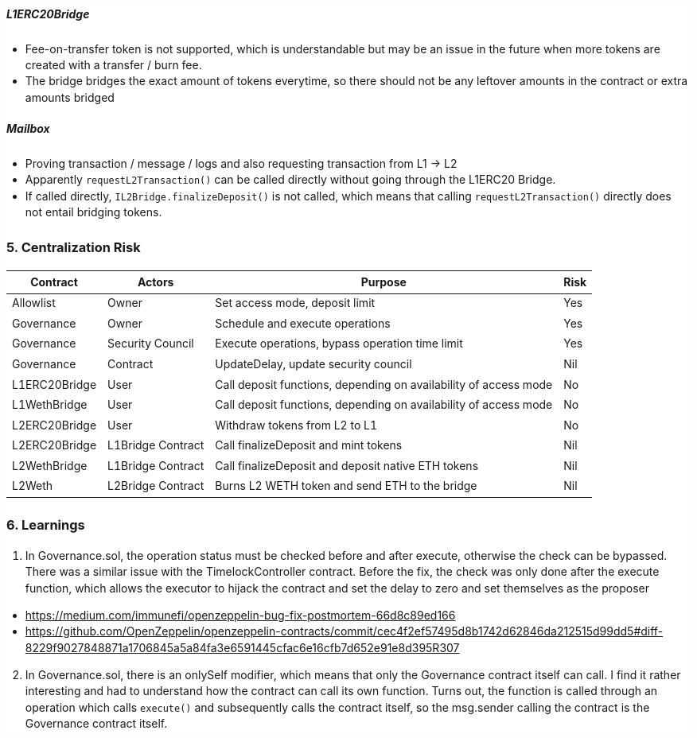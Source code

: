 ##### L1ERC20Bridge

- Fee-on-transfer token is not supported, which is understandable but may be an issue in the future when more tokens are created with a transfer / burn fee.
- The bridge bridges the exact amount of tokens everytime, so there should not be any leftover amounts in the contract or extra amounts bridged

##### Mailbox

- Proving transaction / message / logs and also requesting transaction from L1 -> L2
- Apparently `requestL2Transaction()` can be called directly without going through the L1ERC20 Bridge.
- If called directly, `IL2Bridge.finalizeDeposit()` is not called, which means that calling  `requestL2Transaction()` directly does not entail bridging tokens.

### 5. Centralization Risk

| Contract      | Actors            | Purpose                                                          | Risk |
| ------------- | ----------------- | ---------------------------------------------------------------- | ---- |
| Allowlist     | Owner             | Set access mode, deposit limit                                   | Yes  |
| Governance    | Owner             | Schedule and execute operations                                  | Yes  |
| Governance    | Security Council  | Execute operations, bypass operation time limit                  | Yes  |
| Governance    | Contract          | UpdateDelay, update security council                             | Nil  |
| L1ERC20Bridge | User              | Call deposit functions, depending on availability of access mode | No   |
| L1WethBridge  | User              | Call deposit functions, depending on availability of access mode | No   |
| L2ERC20Bridge | User              | Withdraw tokens from L2 to L1                                    | No   |
| L2ERC20Bridge | L1Bridge Contract | Call finalizeDeposit and mint tokens                             | Nil  |
| L2WethBridge  | L1Bridge Contract | Call finalizeDeposit and deposit native ETH tokens               | Nil  |
| L2Weth        | L2Bridge Contract | Burns L2 WETH token and send ETH to the bridge                   | Nil  |

### 6. Learnings

1. In Governance.sol, the operation status must be checked before and after execute, otherwise the check can be bypassed. There was a similar issue with the TimelockController contract. Before the fix, the check was only done after the execute function, which allows the executor to hijack the contract and set the delay to zero and set themselves as the proposer

- https://medium.com/immunefi/openzeppelin-bug-fix-postmortem-66d8c89ed166
- https://github.com/OpenZeppelin/openzeppelin-contracts/commit/cec4f2ef57495d8b1742d62846da212515d99dd5#diff-8229f9027848871a1706845a5a84fa3e6591445cfac6e16cfb7d652e91e8d395R307

2. In Governance.sol, there is an onlySelf modifier, which means that only the Governance contract itself can call. I find it rather interesting and had to understand how the contract can call its own function. Turns out, the function is called through an operation which calls `execute()` and subsequently calls the contract itself, so the msg.sender calling the contract is the Governance contract itself.
